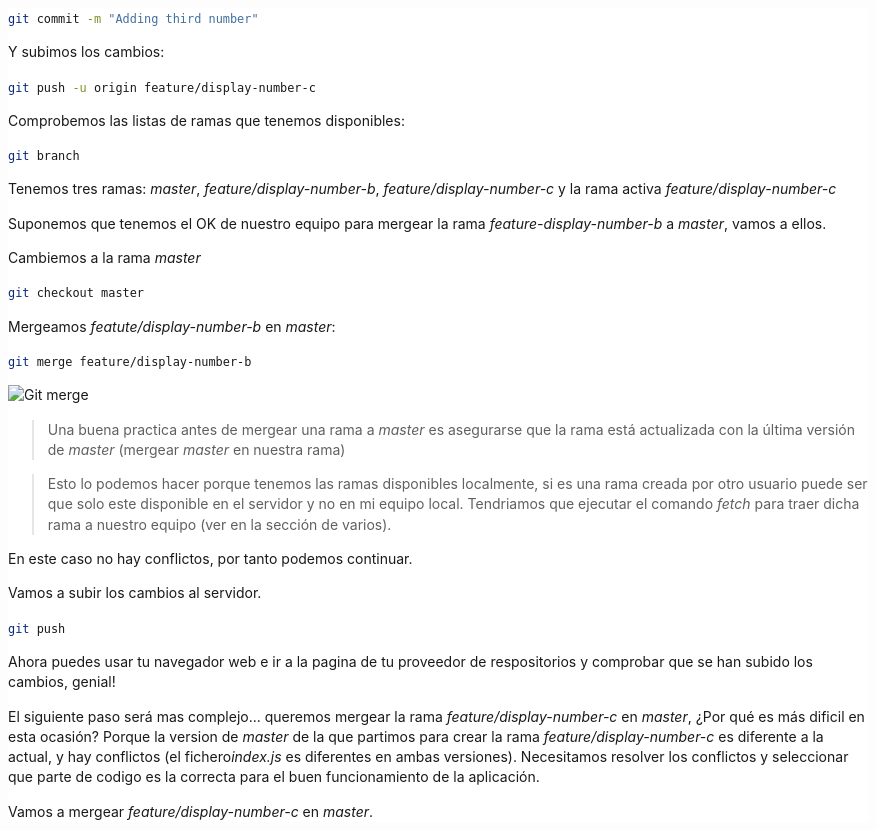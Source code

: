 ```bash
git commit -m "Adding third number"
```

Y subimos los cambios:

```bash
git push -u origin feature/display-number-c
```

Comprobemos las listas de ramas que tenemos disponibles:

```bash
git branch
```

Tenemos tres ramas: _master_, _feature/display-number-b_, _feature/display-number-c_ y la rama activa _feature/display-number-c_

Suponemos que tenemos el OK de nuestro equipo para mergear la rama _feature-display-number-b_ a _master_, vamos a ellos.

Cambiemos a la rama _master_

```bash
git checkout master
```

Mergeamos _featute/display-number-b_ en _master_:

```bash
git merge feature/display-number-b
```

![Git merge](https://github.com/Lemoncode/git-from-ui-to-terminal/raw/master/content/git-merge-branch-display-number-b.PNG)

> Una buena practica antes de mergear una rama a _master_ es asegurarse que la rama está actualizada con la última versión de _master_ (mergear _master_ en nuestra rama)

> Esto lo podemos hacer porque tenemos las ramas disponibles localmente, si es una rama creada por otro usuario puede ser que solo este disponible en el servidor y no en mi equipo local. Tendriamos que ejecutar el comando _fetch_ para traer dicha rama a nuestro equipo (ver en la sección de varios).

En este caso no hay conflictos, por tanto podemos continuar.

Vamos a subir los cambios al servidor.

```bash
git push
```

Ahora puedes usar tu navegador web e ir a la pagina de tu proveedor de respositorios y comprobar que se han subido los cambios, genial!

El siguiente paso será mas complejo... queremos mergear la rama _feature/display-number-c_ en _master_, ¿Por qué es más dificil en esta ocasión? Porque la version de _master_ de la que partimos para crear la rama _feature/display-number-c_ es diferente a la actual, y hay conflictos (el fichero*index.js* es diferentes en ambas versiones). Necesitamos resolver los conflictos y seleccionar que parte de codigo es la correcta para el buen funcionamiento de la aplicación.

Vamos a mergear _feature/display-number-c_ en _master_.
